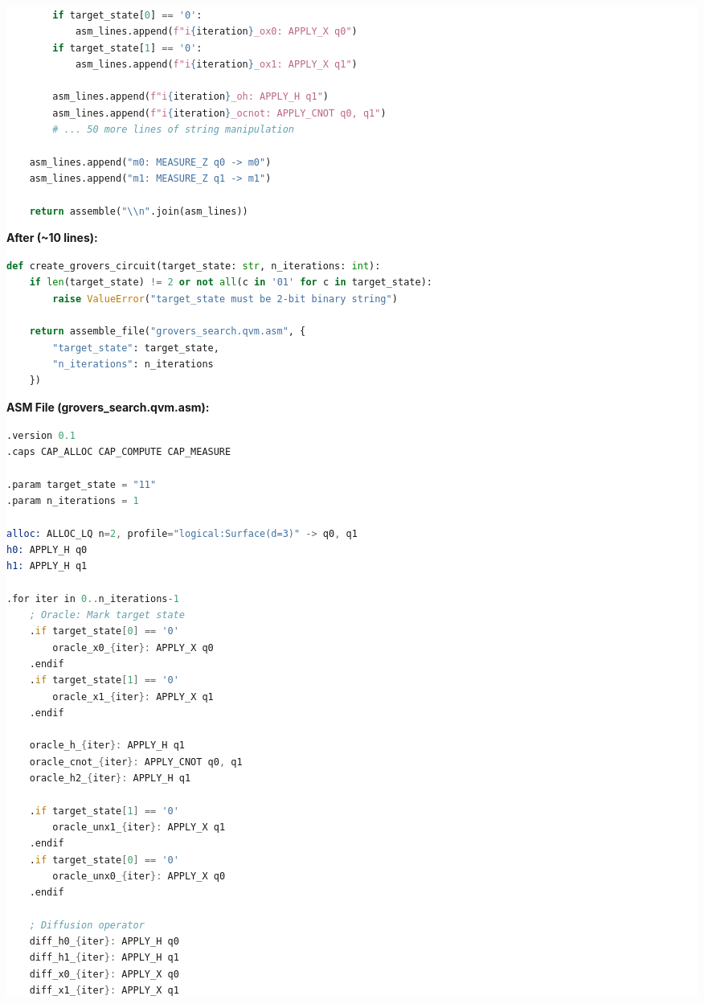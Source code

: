 ```python
        if target_state[0] == '0':
            asm_lines.append(f"i{iteration}_ox0: APPLY_X q0")
        if target_state[1] == '0':
            asm_lines.append(f"i{iteration}_ox1: APPLY_X q1")
        
        asm_lines.append(f"i{iteration}_oh: APPLY_H q1")
        asm_lines.append(f"i{iteration}_ocnot: APPLY_CNOT q0, q1")
        # ... 50 more lines of string manipulation
    
    asm_lines.append("m0: MEASURE_Z q0 -> m0")
    asm_lines.append("m1: MEASURE_Z q1 -> m1")
    
    return assemble("\\n".join(asm_lines))
```

**After (~10 lines):**
```python
def create_grovers_circuit(target_state: str, n_iterations: int):
    if len(target_state) != 2 or not all(c in '01' for c in target_state):
        raise ValueError("target_state must be 2-bit binary string")
    
    return assemble_file("grovers_search.qvm.asm", {
        "target_state": target_state,
        "n_iterations": n_iterations
    })
```

**ASM File (grovers_search.qvm.asm):**
```asm
.version 0.1
.caps CAP_ALLOC CAP_COMPUTE CAP_MEASURE

.param target_state = "11"
.param n_iterations = 1

alloc: ALLOC_LQ n=2, profile="logical:Surface(d=3)" -> q0, q1
h0: APPLY_H q0
h1: APPLY_H q1

.for iter in 0..n_iterations-1
    ; Oracle: Mark target state
    .if target_state[0] == '0'
        oracle_x0_{iter}: APPLY_X q0
    .endif
    .if target_state[1] == '0'
        oracle_x1_{iter}: APPLY_X q1
    .endif
    
    oracle_h_{iter}: APPLY_H q1
    oracle_cnot_{iter}: APPLY_CNOT q0, q1
    oracle_h2_{iter}: APPLY_H q1
    
    .if target_state[1] == '0'
        oracle_unx1_{iter}: APPLY_X q1
    .endif
    .if target_state[0] == '0'
        oracle_unx0_{iter}: APPLY_X q0
    .endif
    
    ; Diffusion operator
    diff_h0_{iter}: APPLY_H q0
    diff_h1_{iter}: APPLY_H q1
    diff_x0_{iter}: APPLY_X q0
    diff_x1_{iter}: APPLY_X q1
```